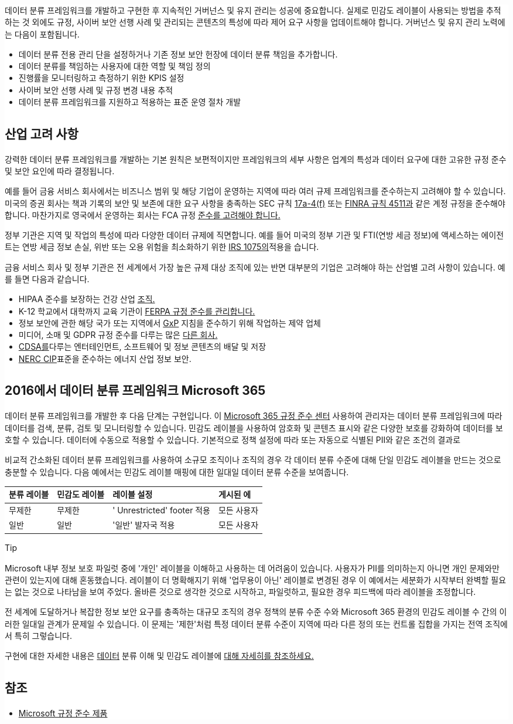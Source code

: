데이터 분류 프레임워크를 개발하고 구현한 후 지속적인 거버넌스 및 유지 관리는 성공에 중요합니다. 실제로 민감도 레이블이 사용되는 방법을 추적하는 것 외에도 규정, 사이버 보안 선행 사례 및 관리되는 콘텐츠의 특성에 따라 제어 요구 사항을 업데이트해야 합니다. 거버넌스 및 유지 관리 노력에는 다음이 포함됩니다.

- 데이터 분류 전용 관리 단을 설정하거나 기존 정보 보안 헌장에 데이터 분류 책임을 추가합니다.
- 데이터 분류를 책임하는 사용자에 대한 역할 및 책임 정의
- 진행률을 모니터링하고 측정하기 위한 KPIS 설정
- 사이버 보안 선행 사례 및 규정 변경 내용 추적
- 데이터 분류 프레임워크를 지원하고 적용하는 표준 운영 절차 개발

## <a name="industry-considerations"></a>산업 고려 사항

강력한 데이터 분류 프레임워크를 개발하는 기본 원칙은 보편적이지만 프레임워크의 세부 사항은 업계의 특성과 데이터 요구에 대한 고유한 규정 준수 및 보안 요인에 따라 결정됩니다.

예를 들어 금융 서비스 회사에서는 비즈니스 범위 및 해당 기업이 운영하는 지역에 따라 여러 규제 프레임워크를 준수하는지 고려해야 할 수 있습니다. 미국의 증권 회사는 책과 기록의 보안 및 보존에 대한 요구 사항을 충족하는 SEC 규칙 [17a-4(f)](/compliance/regulatory/offering-sec-17a-4) 또는 [FINRA 규칙 4511과](/microsoft-365/compliance/offering-finra-4511) 같은 계정 규정을 준수해야 합니다. 마찬가지로 영국에서 운영하는 회사는 FCA 규정 [준수를 고려해야 합니다.](/microsoft-365/compliance/offering-fca-uk)

정부 기관은 지역 및 작업의 특성에 따라 다양한 데이터 규제에 직면합니다. 예를 들어 미국의 정부 기관 및 FTI(연방 세금 정보)에 액세스하는 에이전트는 연방 세금 정보 손실, 위반 또는 오용 위험을 최소화하기 위한 [IRS 1075의](/microsoft-365/compliance/offering-irs-1075)적용을 습니다.

금융 서비스 회사 및 정부 기관은 전 세계에서 가장 높은 규제 대상 조직에 있는 반면 대부분의 기업은 고려해야 하는 산업별 고려 사항이 있습니다. 예를 들면 다음과 같습니다.

- HIPAA 준수를 보장하는 건강 산업 [조직.](/microsoft-365/compliance/offering-hipaa-hitech)
- K-12 학교에서 대학까지 교육 기관이 [FERPA 규정 준수를 관리합니다.](/microsoft-365/compliance/offering-ferpa)
- 정보 보안에 관한 해당 국가 또는 지역에서 [GxP](/microsoft-365/compliance/offering-gxp) 지침을 준수하기 위해 작업하는 제약 업체
- 미디어, 소매 및 GDPR 규정 준수를 다루는 많은 [다른 회사.](/microsoft-365/compliance/gdpr)
- [CDSA를](/microsoft-365/compliance/offering-cdsa)다루는 엔터테인먼트, 소프트웨어 및 정보 콘텐츠의 배달 및 저장
- [NERC CIP](/microsoft-365/compliance/offering-nerc-cip)표준을 준수하는 에너지 산업 정보 보안.

## <a name="implementing-your-data-classification-framework-in-microsoft-365"></a>2016에서 데이터 분류 프레임워크 Microsoft 365

데이터 분류 프레임워크를 개발한 후 다음 단계는 구현입니다. 이 [Microsoft 365 규정 준수 센터](https://compliance.microsoft.com/) 사용하여 관리자는 데이터 분류 프레임워크에 따라 데이터를 검색, 분류, 검토 및 모니터링할 수 있습니다. 민감도 레이블을 사용하여 암호화 및 콘텐츠 표시와 같은 다양한 보호를 강화하여 데이터를 보호할 수 있습니다. 데이터에 수동으로 적용할 수 있습니다. 기본적으로 정책 설정에 따라 또는 자동으로 식별된 PII와 같은 조건의 결과로

비교적 간소화된 데이터 분류 프레임워크를 사용하여 소규모 조직이나 조직의 경우 각 데이터 분류 수준에 대해 단일 민감도 레이블을 만드는 것으로 충분할 수 있습니다. 다음 예에서는 민감도 레이블 매핑에 대한 일대일 데이터 분류 수준을 보여줍니다.

|**분류 레이블**|**민감도 레이블**|**레이블 설정**|**게시된 에**|
|:-----------------------|:--------------------|:-----------------|:---------------|
| 무제한 | 무제한 | ' Unrestricted' footer 적용 | 모든 사용자 |
| 일반 | 일반 | '일반' 발자국 적용 | 모든 사용자 |

>[!TIP]
>Microsoft 내부 정보 보호 파일럿 중에 '개인' 레이블을 이해하고 사용하는 데 어려움이 있습니다. 사용자가 PII를 의미하는지 아니면 개인 문제와만 관련이 있는지에 대해 혼동했습니다. 레이블이 더 명확해지기 위해 '업무용이 아닌' 레이블로 변경된 경우 이 예에서는 세분화가 시작부터 완벽할 필요는 없는 것으로 나타남을 보여 주었다. 올바른 것으로 생각한 것으로 시작하고, 파일럿하고, 필요한 경우 피드백에 따라 레이블을 조정합니다.

전 세계에 도달하거나 복잡한 정보 보안 요구를 충족하는 대규모 조직의 경우 정책의 분류 수준 수와 Microsoft 365 환경의 민감도 레이블 수 간의 이러한 일대일 관계가 문제일 수 있습니다. 이 문제는 '제한'처럼 특정 데이터 분류 수준이 지역에 따라 다른 정의 또는 컨트롤 집합을 가지는 전역 조직에서 특히 그렇습니다.

구현에 대한 자세한 내용은 [데이터](/microsoft-365/compliance/data-classification-overview) 분류 이해 및 민감도 레이블에 [대해 자세히를 참조하세요.](/microsoft-365/compliance/sensitivity-labels)

## <a name="references"></a>참조

- [Microsoft 규정 준수 제품](/microsoft-365/compliance/offering-home)
